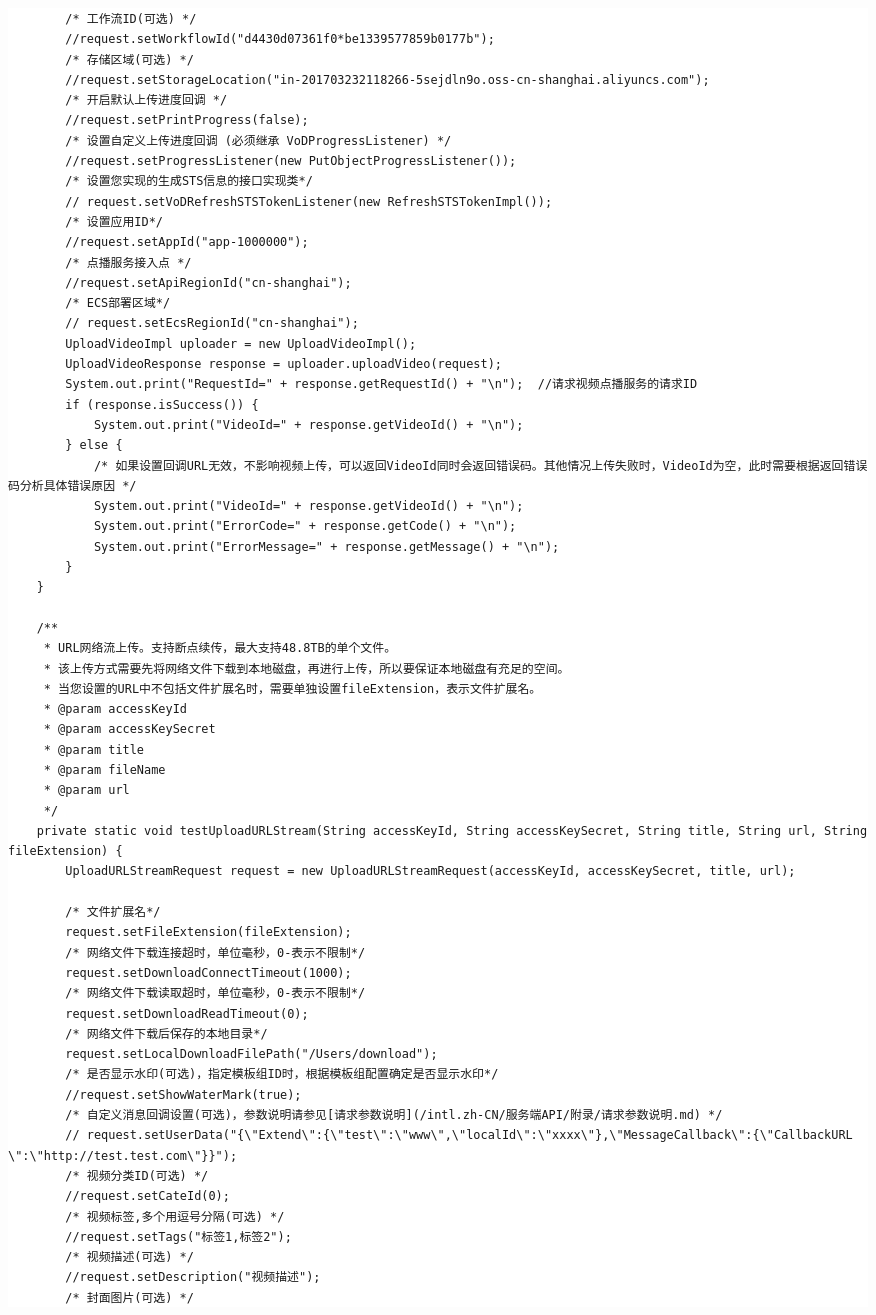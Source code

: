             /* 工作流ID(可选) */
            //request.setWorkflowId("d4430d07361f0*be1339577859b0177b");
            /* 存储区域(可选) */
            //request.setStorageLocation("in-201703232118266-5sejdln9o.oss-cn-shanghai.aliyuncs.com");
            /* 开启默认上传进度回调 */
            //request.setPrintProgress(false);
            /* 设置自定义上传进度回调 (必须继承 VoDProgressListener) */
            //request.setProgressListener(new PutObjectProgressListener());
            /* 设置您实现的生成STS信息的接口实现类*/
            // request.setVoDRefreshSTSTokenListener(new RefreshSTSTokenImpl());
            /* 设置应用ID*/
            //request.setAppId("app-1000000");
            /* 点播服务接入点 */
            //request.setApiRegionId("cn-shanghai");
            /* ECS部署区域*/
            // request.setEcsRegionId("cn-shanghai");
            UploadVideoImpl uploader = new UploadVideoImpl();
            UploadVideoResponse response = uploader.uploadVideo(request);
            System.out.print("RequestId=" + response.getRequestId() + "\n");  //请求视频点播服务的请求ID
            if (response.isSuccess()) {
                System.out.print("VideoId=" + response.getVideoId() + "\n");
            } else {
                /* 如果设置回调URL无效，不影响视频上传，可以返回VideoId同时会返回错误码。其他情况上传失败时，VideoId为空，此时需要根据返回错误码分析具体错误原因 */
                System.out.print("VideoId=" + response.getVideoId() + "\n");
                System.out.print("ErrorCode=" + response.getCode() + "\n");
                System.out.print("ErrorMessage=" + response.getMessage() + "\n");
            }
        }
    
        /**
         * URL网络流上传。支持断点续传，最大支持48.8TB的单个文件。
         * 该上传方式需要先将网络文件下载到本地磁盘，再进行上传，所以要保证本地磁盘有充足的空间。
         * 当您设置的URL中不包括文件扩展名时，需要单独设置fileExtension，表示文件扩展名。
         * @param accessKeyId
         * @param accessKeySecret
         * @param title
         * @param fileName
         * @param url
         */
        private static void testUploadURLStream(String accessKeyId, String accessKeySecret, String title, String url, String fileExtension) {
            UploadURLStreamRequest request = new UploadURLStreamRequest(accessKeyId, accessKeySecret, title, url);
    
            /* 文件扩展名*/
            request.setFileExtension(fileExtension);
            /* 网络文件下载连接超时，单位毫秒，0-表示不限制*/
            request.setDownloadConnectTimeout(1000);
            /* 网络文件下载读取超时，单位毫秒，0-表示不限制*/
            request.setDownloadReadTimeout(0);
            /* 网络文件下载后保存的本地目录*/
            request.setLocalDownloadFilePath("/Users/download");
            /* 是否显示水印(可选)，指定模板组ID时，根据模板组配置确定是否显示水印*/
            //request.setShowWaterMark(true);
            /* 自定义消息回调设置(可选)，参数说明请参见[请求参数说明](/intl.zh-CN/服务端API/附录/请求参数说明.md) */
            // request.setUserData("{\"Extend\":{\"test\":\"www\",\"localId\":\"xxxx\"},\"MessageCallback\":{\"CallbackURL\":\"http://test.test.com\"}}");
            /* 视频分类ID(可选) */
            //request.setCateId(0);
            /* 视频标签,多个用逗号分隔(可选) */
            //request.setTags("标签1,标签2");
            /* 视频描述(可选) */
            //request.setDescription("视频描述");
            /* 封面图片(可选) */